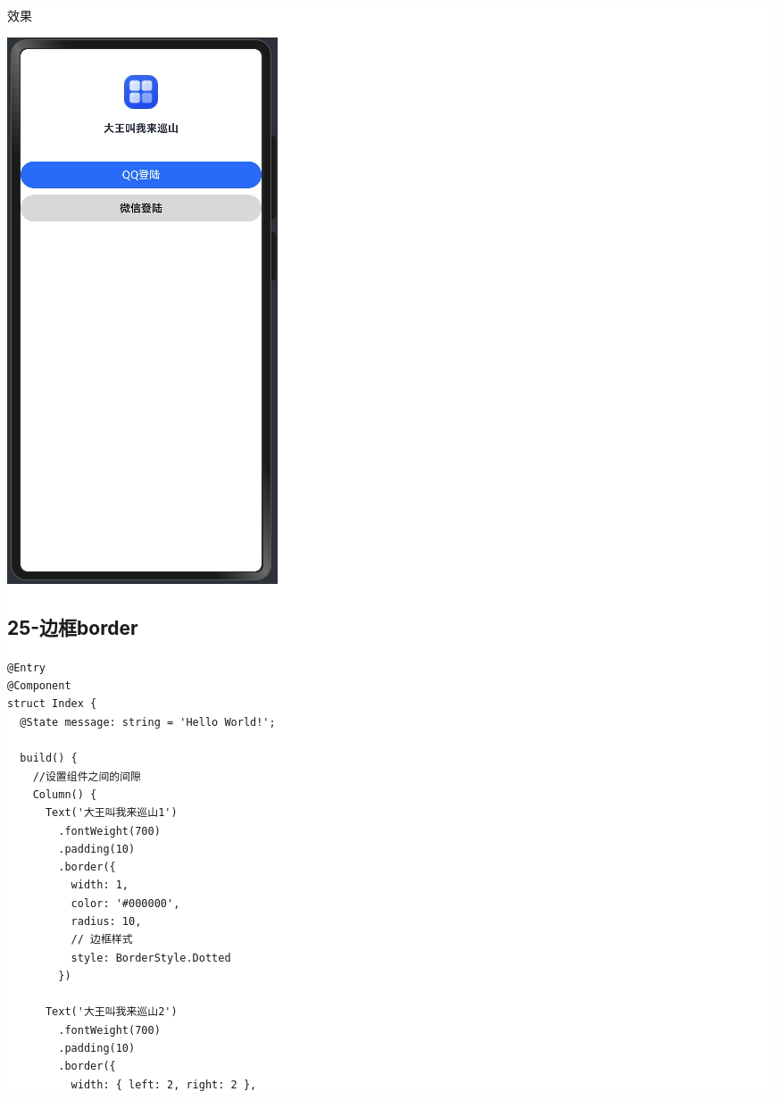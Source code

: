 ```ets
```

效果

![QQ_1728041834506](./assets/QQ_1728041834506.png)

## 25-边框border

```ets
@Entry
@Component
struct Index {
  @State message: string = 'Hello World!';

  build() {
    //设置组件之间的间隙
    Column() {
      Text('大王叫我来巡山1')
        .fontWeight(700)
        .padding(10)
        .border({
          width: 1,
          color: '#000000',
          radius: 10,
          // 边框样式
          style: BorderStyle.Dotted
        })

      Text('大王叫我来巡山2')
        .fontWeight(700)
        .padding(10)
        .border({
          width: { left: 2, right: 2 },
```
